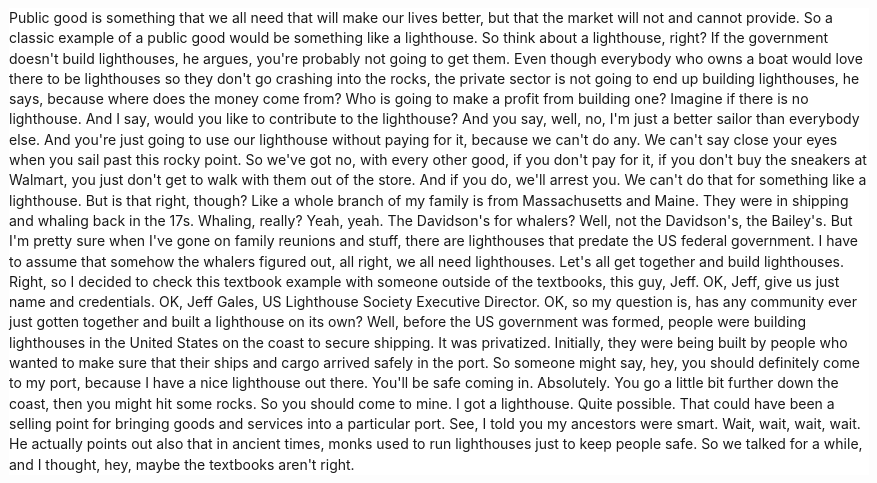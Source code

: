 Public good is something that we all need that will make our lives better,
but that the market will not and cannot provide.
So a classic example of a public good would be something like a lighthouse.
So think about a lighthouse, right?
If the government doesn't build lighthouses, he argues,
you're probably not going to get them.
Even though everybody who owns a boat would love there to be lighthouses
so they don't go crashing into the rocks,
the private sector is not going to end up building lighthouses, he says,
because where does the money come from?
Who is going to make a profit from building one?
Imagine if there is no lighthouse.
And I say, would you like to contribute to the lighthouse?
And you say, well, no, I'm just a better sailor than everybody else.
And you're just going to use our lighthouse without paying for it,
because we can't do any.
We can't say close your eyes when you sail past this rocky point.
So we've got no, with every other good, if you don't pay for it,
if you don't buy the sneakers at Walmart,
you just don't get to walk with them out of the store.
And if you do, we'll arrest you.
We can't do that for something like a lighthouse.
But is that right, though?
Like a whole branch of my family is from Massachusetts and Maine.
They were in shipping and whaling back in the 17s.
Whaling, really?
Yeah, yeah.
The Davidson's for whalers?
Well, not the Davidson's, the Bailey's.
But I'm pretty sure when I've gone on family reunions and stuff,
there are lighthouses that predate the US federal government.
I have to assume that somehow the whalers figured out, all right,
we all need lighthouses.
Let's all get together and build lighthouses.
Right, so I decided to check this textbook example
with someone outside of the textbooks, this guy, Jeff.
OK, Jeff, give us just name and credentials.
OK, Jeff Gales, US Lighthouse Society Executive Director.
OK, so my question is, has any community ever just gotten together
and built a lighthouse on its own?
Well, before the US government was formed,
people were building lighthouses in the United States on the coast
to secure shipping.
It was privatized.
Initially, they were being built by people
who wanted to make sure that their ships and cargo arrived
safely in the port.
So someone might say, hey, you should definitely come to my port,
because I have a nice lighthouse out there.
You'll be safe coming in.
Absolutely.
You go a little bit further down the coast,
then you might hit some rocks.
So you should come to mine.
I got a lighthouse.
Quite possible.
That could have been a selling point for bringing goods
and services into a particular port.
See, I told you my ancestors were smart.
Wait, wait, wait, wait.
He actually points out also that in ancient times,
monks used to run lighthouses just to keep people safe.
So we talked for a while, and I thought, hey,
maybe the textbooks aren't right.